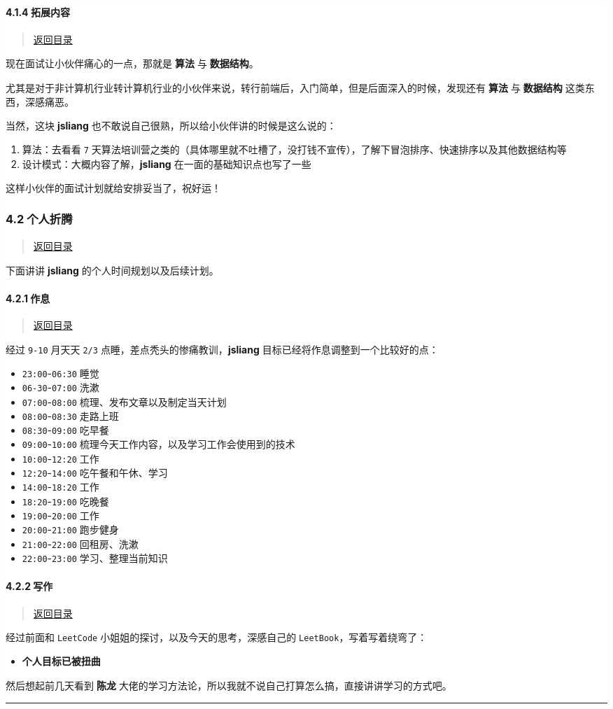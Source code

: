 #### <a name="chapter-four-one-four" id="chapter-four-one-four"></a>4.1.4 拓展内容

> [返回目录](#chapter-one)

现在面试让小伙伴痛心的一点，那就是 **算法** 与 **数据结构**。

尤其是对于非计算机行业转计算机行业的小伙伴来说，转行前端后，入门简单，但是后面深入的时候，发现还有 **算法** 与 **数据结构** 这类东西，深感痛恶。

当然，这块 **jsliang** 也不敢说自己很熟，所以给小伙伴讲的时候是这么说的：

1. 算法：去看看 `7` 天算法培训营之类的（具体哪里就不吐槽了，没打钱不宣传），了解下冒泡排序、快速排序以及其他数据结构等
2. 设计模式：大概内容了解，**jsliang** 在一面的基础知识点也写了一些

这样小伙伴的面试计划就给安排妥当了，祝好运！

### <a name="chapter-four-two" id="chapter-four-two"></a>4.2 个人折腾

> [返回目录](#chapter-one)

下面讲讲 **jsliang** 的个人时间规划以及后续计划。

#### <a name="chapter-four-two-one" id="chapter-four-two-one"></a>4.2.1 作息

> [返回目录](#chapter-one)

经过 `9-10` 月天天 `2/3` 点睡，差点秃头的惨痛教训，**jsliang** 目标已经将作息调整到一个比较好的点：

* `23:00`-`06:30` 睡觉
* `06-30`-`07:00` 洗漱
* `07:00`-`08:00` 梳理、发布文章以及制定当天计划
* `08:00`-`08:30` 走路上班
* `08:30`-`09:00` 吃早餐
* `09:00`-`10:00` 梳理今天工作内容，以及学习工作会使用到的技术
* `10:00`-`12:20` 工作
* `12:20`-`14:00` 吃午餐和午休、学习
* `14:00`-`18:20` 工作
* `18:20`-`19:00` 吃晚餐
* `19:00`-`20:00` 工作
* `20:00`-`21:00` 跑步健身
* `21:00`-`22:00` 回租房、洗漱
* `22:00`-`23:00` 学习、整理当前知识

#### <a name="chapter-four-two-two" id="chapter-four-two-two"></a>4.2.2 写作

> [返回目录](#chapter-one)

经过前面和 `LeetCode` 小姐姐的探讨，以及今天的思考，深感自己的 `LeetBook`，写着写着绕弯了：

* **个人目标已被扭曲**

然后想起前几天看到 **陈龙** 大佬的学习方法论，所以我就不说自己打算怎么搞，直接讲讲学习的方式吧。

---
